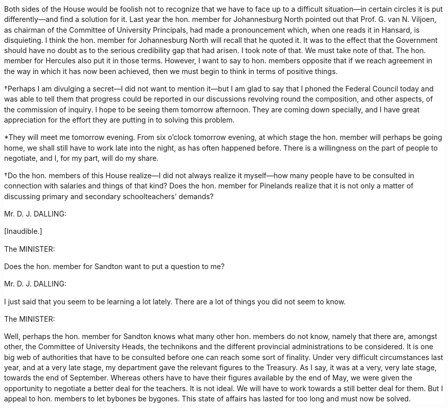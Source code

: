 <p>Both sides of the House would be foolish not to recognize that we have to face up to a difficult situation&#x2014;in certain circles it is put differently&#x2014;and find a solution for it. Last year the hon. member for Johannesburg North pointed out that Prof. G. van N. Viljoen, as chairman of the Committee of University Principals, had made a pronouncement which, when one reads it in Hansard, is disquieting. I think the hon. member for Johannesburg North will recall that he quoted it. It was to the effect that the Government should have no doubt as to the serious credibility gap that had arisen. I took note of that. We must take note of that. The hon. member for Hercules also put it in those terms. However, I want to say to hon. members opposite that if we reach agreement in the way in which it has now been achieved, then we must begin to think in terms of positive things.</p>

<p>&#x2020;Perhaps I am divulging a secret&#x2014;I did not want to mention it&#x2014;but I am glad to say that I phoned the Federal Council today and was able to tell them that progress could be reported in our discussions revolving round the composition, and other aspects, of the commission of inquiry. I hope to be seeing them tomorrow afternoon. They are coming down specially, and I have great appreciation for the effort they are putting in to solving this problem.</p>

<p>*They will meet me tomorrow evening. From six o&#x2019;clock tomorrow evening, at which stage the hon. member will perhaps be going home, we shall still have to work late into the night, as has often happened before. There is a willingness on the part of people to negotiate, and I, for my part, will do my share.</p>

<p>&#x2020;Do the hon. members of this House realize&#x2014;I did not always realize it myself&#x2014;how many people have to be consulted in connection with salaries and things of that kind? Does the hon. member for Pinelands realize that it is not only a matter of discussing primary and secondary schoolteachers&#x2019; demands?</p>

</speech>

<speech by="#dalling">

<from>Mr. <person refersTo="hansard_za">D. J. DALLING</person>:</from>

<p>[Inaudible.]</p>

</speech>

<speech by="#minister">

<from>The <person refersTo="hansard_za">MINISTER</person>:</from>

<p>Does the hon. member for Sandton want to put a question to me?</p>

</speech>

<speech by="#dalling">

<from>Mr. <person refersTo="hansard_za">D. J. DALLING</person>:</from>

<p>I just said that you seem to be learning a lot lately. There are a lot of things you did not seem to know.</p>

</speech>

<speech by="#minister">

<from>The <person refersTo="hansard_za">MINISTER</person>:</from>

<p>Well, perhaps the hon. member for Sandton knows what many other hon. members do not know, namely that there are, amongst other, the Committee of University Heads, the technikons and the different provincial administrations to be <span class="col_6819-6820" refersTo="page_0142"/>considered. It is one big web of authorities that have to be consulted before one can reach some sort of finality. Under very difficult circumstances last year, and at a very late stage, my department gave the relevant figures to the Treasury. As I say, it was at a very, very late stage, towards the end of September. Whereas others have to have their figures available by the end of May, we were given the opportunity to negotiate a better deal for the teachers. It is not ideal. We will have to work towards a still better deal for them. But I appeal to hon. members to let bybones be bygones. This state of affairs has lasted for too long and must now be solved.</p>
